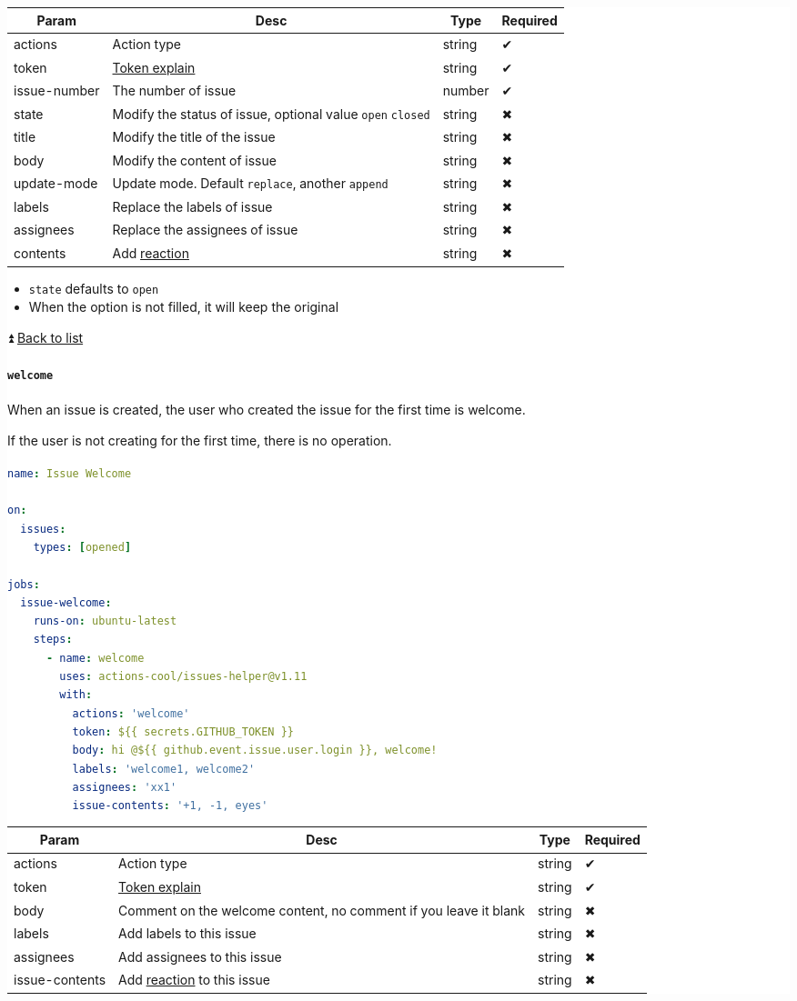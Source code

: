 | Param | Desc  | Type | Required |
| -- | -- | -- | -- |
| actions | Action type | string | ✔ |
| token | [Token explain](#token) | string | ✔ |
| issue-number | The number of issue | number | ✔ |
| state | Modify the status of issue, optional value `open` `closed` | string | ✖ |
| title | Modify the title of the issue | string | ✖ |
| body | Modify the content of issue | string | ✖ |
| update-mode |  Update mode. Default `replace`, another `append` | string | ✖ |
| labels | Replace the labels of issue | string | ✖ |
| assignees | Replace the assignees of issue | string | ✖ |
| contents | Add [reaction](#reactions-types) | string | ✖ |

- `state` defaults to `open`
- When the option is not filled, it will keep the original

⏫ [Back to list](#List)

#### `welcome`

When an issue is created, the user who created the issue for the first time is welcome.

If the user is not creating for the first time, there is no operation.

```yml
name: Issue Welcome

on:
  issues:
    types: [opened]

jobs:
  issue-welcome:
    runs-on: ubuntu-latest
    steps:
      - name: welcome
        uses: actions-cool/issues-helper@v1.11
        with:
          actions: 'welcome'
          token: ${{ secrets.GITHUB_TOKEN }}
          body: hi @${{ github.event.issue.user.login }}, welcome!
          labels: 'welcome1, welcome2'
          assignees: 'xx1'
          issue-contents: '+1, -1, eyes'
```

| Param | Desc  | Type | Required |
| -- | -- | -- | -- |
| actions | Action type | string | ✔ |
| token | [Token explain](#token) | string | ✔ |
| body | Comment on the welcome content, no comment if you leave it blank | string | ✖ |
| labels | Add labels to this issue | string | ✖ |
| assignees | Add assignees to this issue | string | ✖ |
| issue-contents | Add [reaction](#reactions-types) to this issue| string | ✖ |
